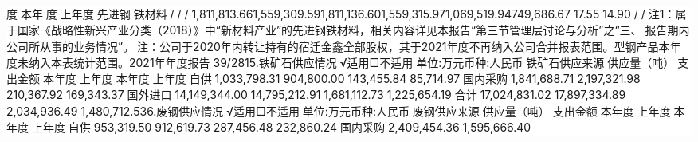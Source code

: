 度
本年
度
上年度
先进钢
铁材料
/
/
/
1,811,813.661,559,309.591,811,136.601,559,315.971,069,519.94749,686.67
17.55
14.90
/
/
注1：属于国家《战略性新兴产业分类（2018）》中“新材料产业”的先进钢铁材料，相关内容详见本报告“第三节管理层讨论与分析”之“三、
报告期内公司所从事的业务情况”。
注：公司于2020年内转让持有的宿迁金鑫全部股权，其于2021年度不再纳入公司合并报表范围。型钢产品本年度未纳入本表统计范围。2021年年度报告
39/2815.铁矿石供应情况
√适用□不适用
单位:万元币种:人民币
铁矿石供应来源
供应量（吨）
支出金额
本年度
上年度
本年度
上年度
自供
1,033,798.31
904,800.00
143,455.84
85,714.97
国内采购
1,841,688.71
2,197,321.98
210,367.92
169,343.37
国外进口
14,149,344.00
14,795,212.91
1,681,112.73
1,225,654.19
合计
17,024,831.02
17,897,334.89
2,034,936.49
1,480,712.536.废钢供应情况
√适用□不适用
单位:万元币种:人民币
废钢供应来源
供应量（吨）
支出金额
本年度
上年度
本年度
上年度
自供
953,319.50
912,619.73
287,456.48
232,860.24
国内采购
2,409,454.36
1,595,666.40